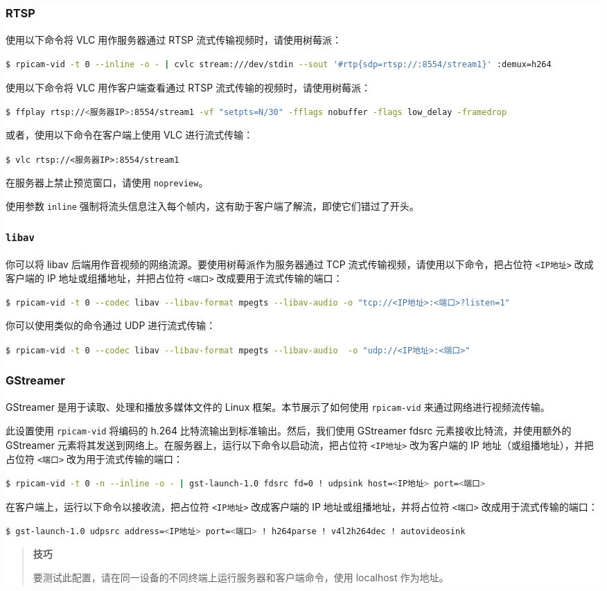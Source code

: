 ### RTSP

使用以下命令将 VLC 用作服务器通过 RTSP 流式传输视频时，请使用树莓派：

```bash
$ rpicam-vid -t 0 --inline -o - | cvlc stream:///dev/stdin --sout '#rtp{sdp=rtsp://:8554/stream1}' :demux=h264
```

使用以下命令将 VLC 用作客户端查看通过 RTSP 流式传输的视频时，请使用树莓派：

```bash
$ ffplay rtsp://<服务器IP>:8554/stream1 -vf "setpts=N/30" -fflags nobuffer -flags low_delay -framedrop
```

或者，使用以下命令在客户端上使用 VLC 进行流式传输：

```
$ vlc rtsp://<服务器IP>:8554/stream1
```

在服务器上禁止预览窗口，请使用 `nopreview`。

使用参数 `inline` 强制将流头信息注入每个帧内，这有助于客户端了解流，即使它们错过了开头。

### `libav`

你可以将 libav 后端用作音视频的网络流源。要使用树莓派作为服务器通过 TCP 流式传输视频，请使用以下命令，把占位符 `<IP地址>` 改成客户端的 IP 地址或组播地址，并把占位符 `<端口>` 改成要用于流式传输的端口：

```bash
$ rpicam-vid -t 0 --codec libav --libav-format mpegts --libav-audio -o "tcp://<IP地址>:<端口>?listen=1"
```

你可以使用类似的命令通过 UDP 进行流式传输：

```bash
$ rpicam-vid -t 0 --codec libav --libav-format mpegts --libav-audio  -o "udp://<IP地址>:<端口>"
```

### GStreamer

GStreamer 是用于读取、处理和播放多媒体文件的 Linux 框架。本节展示了如何使用 `rpicam-vid` 来通过网络进行视频流传输。

此设置使用 `rpicam-vid` 将编码的 h.264 比特流输出到标准输出。然后，我们使用 GStreamer fdsrc 元素接收比特流，并使用额外的 GStreamer 元素将其发送到网络上。在服务器上，运行以下命令以启动流，把占位符 `<IP地址>` 改为客户端的 IP 地址（或组播地址），并把占位符 `<端口>` 改为用于流式传输的端口：

```bash
$ rpicam-vid -t 0 -n --inline -o - | gst-launch-1.0 fdsrc fd=0 ! udpsink host=<IP地址> port=<端口>
```

在客户端上，运行以下命令以接收流，把占位符 `<IP地址>` 改成客户端的 IP 地址或组播地址，并将占位符 `<端口>` 改成用于流式传输的端口：

```bash
$ gst-launch-1.0 udpsrc address=<IP地址> port=<端口> ! h264parse ! v4l2h264dec ! autovideosink
```

>**技巧**
>
>要测试此配置，请在同一设备的不同终端上运行服务器和客户端命令，使用 localhost 作为地址。
